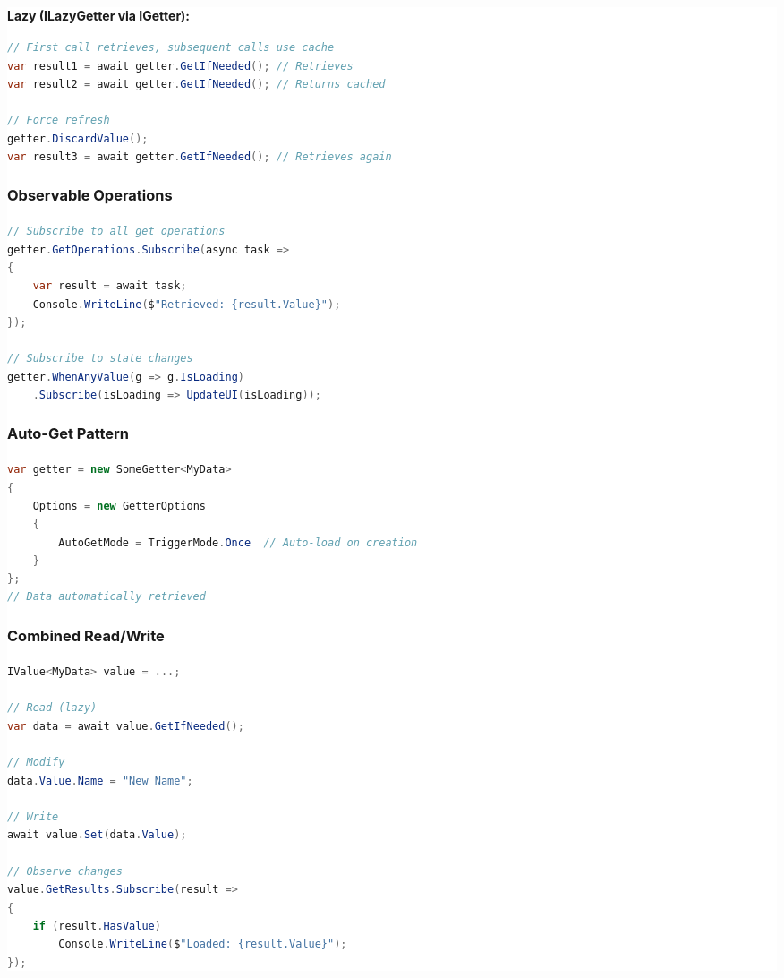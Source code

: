 **Lazy (ILazyGetter via IGetter):**
```csharp
// First call retrieves, subsequent calls use cache
var result1 = await getter.GetIfNeeded(); // Retrieves
var result2 = await getter.GetIfNeeded(); // Returns cached

// Force refresh
getter.DiscardValue();
var result3 = await getter.GetIfNeeded(); // Retrieves again
```

### Observable Operations

```csharp
// Subscribe to all get operations
getter.GetOperations.Subscribe(async task =>
{
    var result = await task;
    Console.WriteLine($"Retrieved: {result.Value}");
});

// Subscribe to state changes
getter.WhenAnyValue(g => g.IsLoading)
    .Subscribe(isLoading => UpdateUI(isLoading));
```

### Auto-Get Pattern

```csharp
var getter = new SomeGetter<MyData>
{
    Options = new GetterOptions
    {
        AutoGetMode = TriggerMode.Once  // Auto-load on creation
    }
};
// Data automatically retrieved
```

### Combined Read/Write

```csharp
IValue<MyData> value = ...;

// Read (lazy)
var data = await value.GetIfNeeded();

// Modify
data.Value.Name = "New Name";

// Write
await value.Set(data.Value);

// Observe changes
value.GetResults.Subscribe(result =>
{
    if (result.HasValue)
        Console.WriteLine($"Loaded: {result.Value}");
});
```

